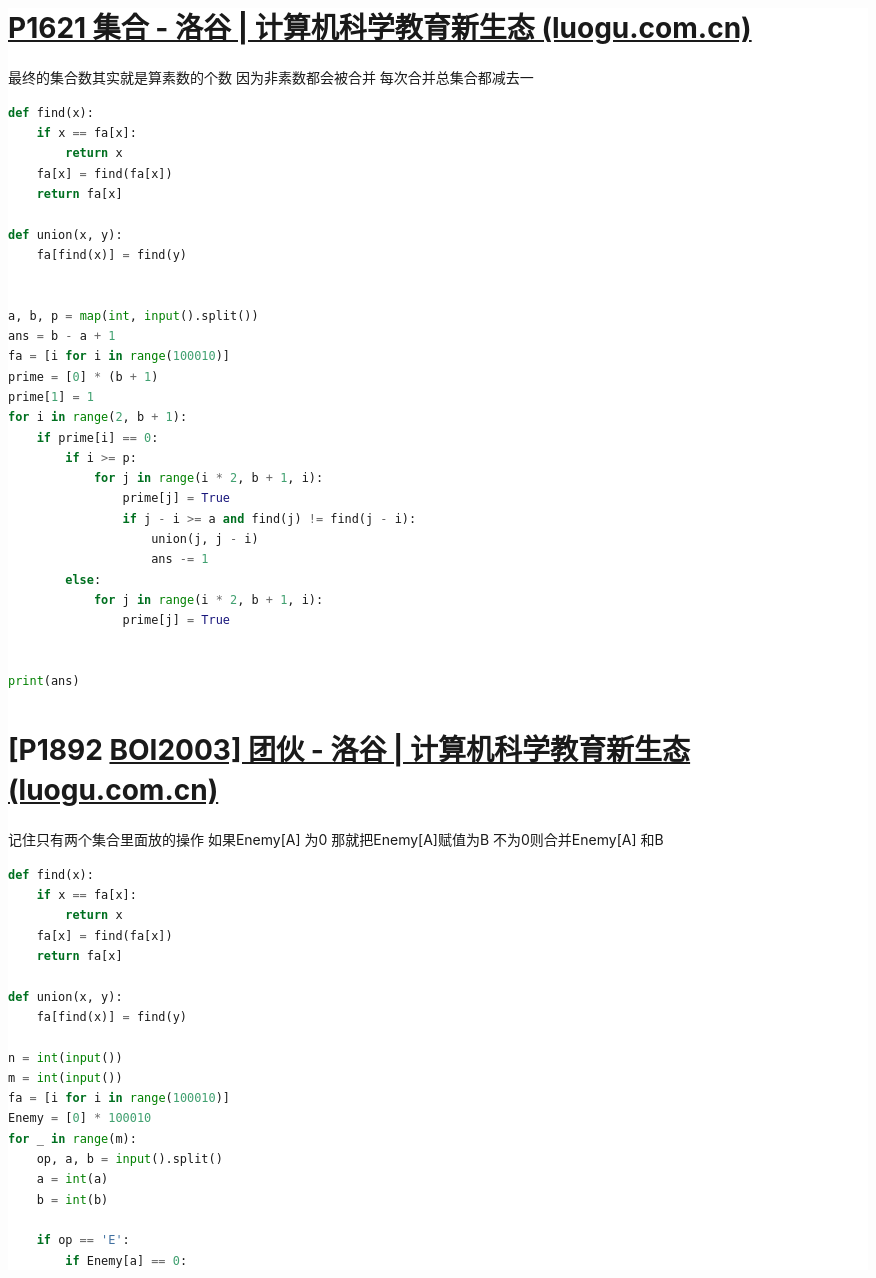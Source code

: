 # [P1621 集合 - 洛谷 | 计算机科学教育新生态 (luogu.com.cn)](https://www.luogu.com.cn/problem/P1621)

最终的集合数其实就是算素数的个数  因为非素数都会被合并  每次合并总集合都减去一

```python
def find(x):
    if x == fa[x]:
        return x
    fa[x] = find(fa[x])
    return fa[x]

def union(x, y):
    fa[find(x)] = find(y)


a, b, p = map(int, input().split())
ans = b - a + 1
fa = [i for i in range(100010)]
prime = [0] * (b + 1)
prime[1] = 1
for i in range(2, b + 1):
    if prime[i] == 0:
        if i >= p:
            for j in range(i * 2, b + 1, i):
                prime[j] = True
                if j - i >= a and find(j) != find(j - i):
                    union(j, j - i)
                    ans -= 1
        else:
            for j in range(i * 2, b + 1, i):
                prime[j] = True


print(ans)
```

# [P1892 [BOI2003\] 团伙 - 洛谷 | 计算机科学教育新生态 (luogu.com.cn)](https://www.luogu.com.cn/problem/P1892)

记住只有两个集合里面放的操作  如果Enemy[A] 为0 那就把Enemy[A]赋值为B  不为0则合并Enemy[A] 和B

```python
def find(x):
    if x == fa[x]:
        return x
    fa[x] = find(fa[x])
    return fa[x]

def union(x, y):
    fa[find(x)] = find(y)

n = int(input())
m = int(input())
fa = [i for i in range(100010)]
Enemy = [0] * 100010
for _ in range(m):
    op, a, b = input().split()
    a = int(a)
    b = int(b)

    if op == 'E':
        if Enemy[a] == 0:
```